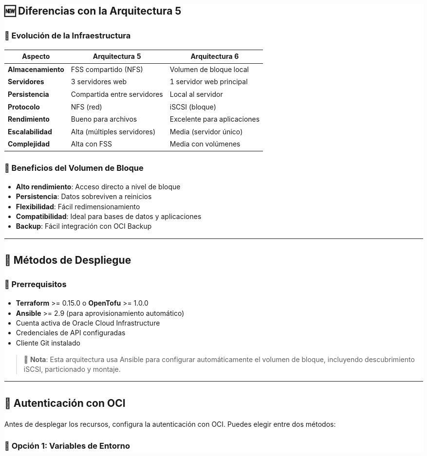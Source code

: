 
## 🆕 Diferencias con la Arquitectura 5

### 🔄 Evolución de la Infraestructura

| Aspecto | Arquitectura 5 | Arquitectura 6 |
|---------|---------------|----------------|
| **Almacenamiento** | FSS compartido (NFS) | Volumen de bloque local |
| **Servidores** | 3 servidores web | 1 servidor web principal |
| **Persistencia** | Compartida entre servidores | Local al servidor |
| **Protocolo** | NFS (red) | iSCSI (bloque) |
| **Rendimiento** | Bueno para archivos | Excelente para aplicaciones |
| **Escalabilidad** | Alta (múltiples servidores) | Media (servidor único) |
| **Complejidad** | Alta con FSS | Media con volúmenes |

### 🎯 Beneficios del Volumen de Bloque

- **Alto rendimiento**: Acceso directo a nivel de bloque
- **Persistencia**: Datos sobreviven a reinicios
- **Flexibilidad**: Fácil redimensionamiento
- **Compatibilidad**: Ideal para bases de datos y aplicaciones
- **Backup**: Fácil integración con OCI Backup

---

## 🚀 Métodos de Despliegue

### 🔧 Prerrequisitos

- **Terraform** >= 0.15.0 o **OpenTofu** >= 1.0.0
- **Ansible** >= 2.9 (para aprovisionamiento automático)
- Cuenta activa de Oracle Cloud Infrastructure
- Credenciales de API configuradas
- Cliente Git instalado

> 📝 **Nota**: Esta arquitectura usa Ansible para configurar automáticamente el volumen de bloque, incluyendo descubrimiento iSCSI, particionado y montaje.

---

## 🔑 Autenticación con OCI

Antes de desplegar los recursos, configura la autenticación con OCI. Puedes elegir entre dos métodos:

### 📁 **Opción 1: Variables de Entorno**
